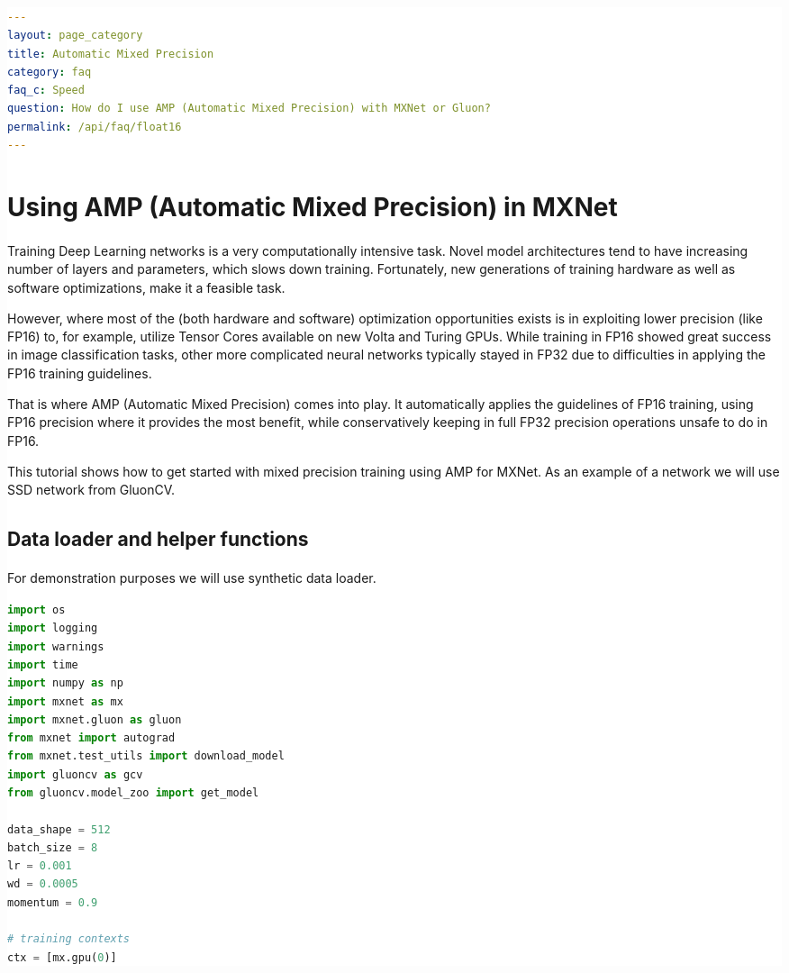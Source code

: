 ```yaml
---
layout: page_category
title: Automatic Mixed Precision
category: faq
faq_c: Speed
question: How do I use AMP (Automatic Mixed Precision) with MXNet or Gluon? 
permalink: /api/faq/float16
---
```


















# Using AMP (Automatic Mixed Precision) in MXNet

Training Deep Learning networks is a very computationally intensive task. Novel model architectures tend to have increasing number of layers and parameters, which slows down training. Fortunately, new generations of training hardware as well as software optimizations, make it a feasible task.

However, where most of the (both hardware and software) optimization opportunities exists is in exploiting lower precision (like FP16) to, for example, utilize Tensor Cores available on new Volta and Turing GPUs. While training in FP16 showed great success in image classification tasks, other more complicated neural networks typically stayed in FP32 due to difficulties in applying the FP16 training guidelines.

That is where AMP (Automatic Mixed Precision) comes into play. It automatically applies the guidelines of FP16 training, using FP16 precision where it provides the most benefit, while conservatively keeping in full FP32 precision operations unsafe to do in FP16.

This tutorial shows how to get started with mixed precision training using AMP for MXNet. As an example of a network we will use SSD network from GluonCV.

## Data loader and helper functions

For demonstration purposes we will use synthetic data loader.


```python
import os
import logging
import warnings
import time
import numpy as np
import mxnet as mx
import mxnet.gluon as gluon
from mxnet import autograd
from mxnet.test_utils import download_model
import gluoncv as gcv
from gluoncv.model_zoo import get_model

data_shape = 512
batch_size = 8
lr = 0.001
wd = 0.0005
momentum = 0.9

# training contexts
ctx = [mx.gpu(0)]
```